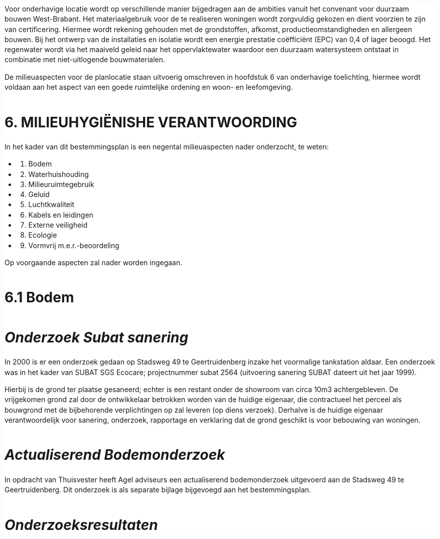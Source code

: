 Voor onderhavige locatie wordt op verschillende manier bijgedragen aan de ambities vanuit het convenant voor duurzaam bouwen West-Brabant. Het materiaalgebruik voor de te realiseren woningen wordt zorgvuldig gekozen en dient voorzien te zijn van certificering. Hiermee wordt rekening gehouden met de grondstoffen, afkomst, productieomstandigheden en allergeen bouwen. Bij het ontwerp van de installaties en isolatie wordt een energie prestatie coëfficiënt (EPC) van 0,4 of lager beoogd. Het regenwater wordt via het maaiveld geleid naar het oppervlaktewater waardoor een duurzaam watersysteem ontstaat in combinatie met niet-uitlogende bouwmaterialen.

De milieuaspecten voor de planlocatie staan uitvoerig omschreven in hoofdstuk 6 van onderhavige toelichting, hiermee wordt voldaan aan het aspect van een goede ruimtelijke ordening en woon- en leefomgeving.

# <span id="page-28-0"></span>**6. MILIEUHYGIËNISHE VERANTWOORDING**

In het kader van dit bestemmingsplan is een negental milieuaspecten nader onderzocht, te weten:

- 1. Bodem
- 2. Waterhuishouding
- 3. Milieuruimtegebruik
- 4. Geluid
- 5. Luchtkwaliteit
- 6. Kabels en leidingen
- 7. Externe veiligheid
- 8. Ecologie
- 9. Vormvrij m.e.r.-beoordeling

Op voorgaande aspecten zal nader worden ingegaan.

# <span id="page-28-1"></span>**6.1 Bodem**

# *Onderzoek Subat sanering*

In 2000 is er een onderzoek gedaan op Stadsweg 49 te Geertruidenberg inzake het voormalige tankstation aldaar. Een onderzoek was in het kader van SUBAT SGS Ecocare; projectnummer subat 2564 (uitvoering sanering SUBAT dateert uit het jaar 1999).

Hierbij is de grond ter plaatse gesaneerd; echter is een restant onder de showroom van circa 10m3 achtergebleven. De vrijgekomen grond zal door de ontwikkelaar betrokken worden van de huidige eigenaar, die contractueel het perceel als bouwgrond met de bijbehorende verplichtingen op zal leveren (op diens verzoek). Derhalve is de huidige eigenaar verantwoordelijk voor sanering, onderzoek, rapportage en verklaring dat de grond geschikt is voor bebouwing van woningen.

# *Actualiserend Bodemonderzoek*

In opdracht van Thuisvester heeft Agel adviseurs een actualiserend bodemonderzoek uitgevoerd aan de Stadsweg 49 te Geertruidenberg. Dit onderzoek is als separate bijlage bijgevoegd aan het bestemmingsplan.

# *Onderzoeksresultaten*
